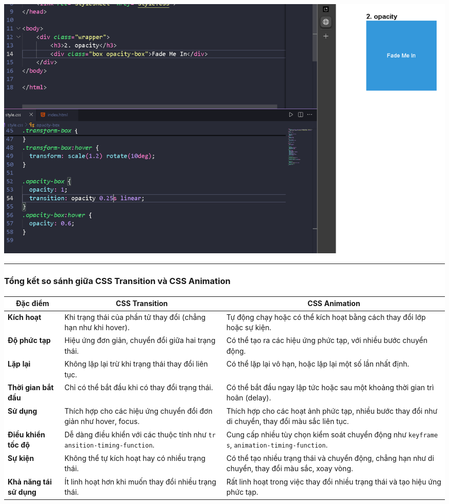 ![alt text](image-1.png)

---

### **Tổng kết so sánh giữa CSS Transition và CSS Animation**

| **Đặc điểm**             | **CSS Transition**                                                      | **CSS Animation**                                                                                  |
| ------------------------ | ----------------------------------------------------------------------- | -------------------------------------------------------------------------------------------------- |
| **Kích hoạt**            | Khi trạng thái của phần tử thay đổi (chẳng hạn như khi hover).          | Tự động chạy hoặc có thể kích hoạt bằng cách thay đổi lớp hoặc sự kiện.                            |
| **Độ phức tạp**          | Hiệu ứng đơn giản, chuyển đổi giữa hai trạng thái.                      | Có thể tạo ra các hiệu ứng phức tạp, với nhiều bước chuyển động.                                   |
| **Lặp lại**              | Không lặp lại trừ khi trạng thái thay đổi liên tục.                     | Có thể lặp lại vô hạn, hoặc lặp lại một số lần nhất định.                                          |
| **Thời gian bắt đầu**    | Chỉ có thể bắt đầu khi có thay đổi trạng thái.                          | Có thể bắt đầu ngay lập tức hoặc sau một khoảng thời gian trì hoãn (delay).                        |
| **Sử dụng**              | Thích hợp cho các hiệu ứng chuyển đổi đơn giản như hover, focus.        | Thích hợp cho các hoạt ảnh phức tạp, nhiều bước thay đổi như di chuyển, thay đổi màu sắc liên tục. |
| **Điều khiển tốc độ**    | Dễ dàng điều khiển với các thuộc tính như `transition-timing-function`. | Cung cấp nhiều tùy chọn kiểm soát chuyển động như `keyframes`, `animation-timing-function`.        |
| **Sự kiện**              | Không thể tự kích hoạt hay có nhiều trạng thái.                         | Có thể tạo nhiều trạng thái và chuyển động, chẳng hạn như di chuyển, thay đổi màu sắc, xoay vòng.  |
| **Khả năng tái sử dụng** | Ít linh hoạt hơn khi muốn thay đổi nhiều trạng thái.                    | Rất linh hoạt trong việc thay đổi nhiều trạng thái và tạo hiệu ứng phức tạp.                       |
